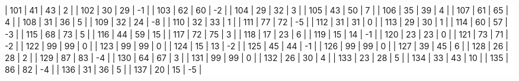 | 101 | 41 | 43 | 2 |
| 102 | 30 | 29 | -1 |
| 103 | 62 | 60 | -2 |
| 104 | 29 | 32 | 3 |
| 105 | 43 | 50 | 7 |
| 106 | 35 | 39 | 4 |
| 107 | 61 | 65 | 4 |
| 108 | 31 | 36 | 5 |
| 109 | 32 | 24 | -8 |
| 110 | 32 | 33 | 1 |
| 111 | 77 | 72 | -5 |
| 112 | 31 | 31 | 0 |
| 113 | 29 | 30 | 1 |
| 114 | 60 | 57 | -3 |
| 115 | 68 | 73 | 5 |
| 116 | 44 | 59 | 15 |
| 117 | 72 | 75 | 3 |
| 118 | 17 | 23 | 6 |
| 119 | 15 | 14 | -1 |
| 120 | 23 | 23 | 0 |
| 121 | 73 | 71 | -2 |
| 122 | 99 | 99 | 0 |
| 123 | 99 | 99 | 0 |
| 124 | 15 | 13 | -2 |
| 125 | 45 | 44 | -1 |
| 126 | 99 | 99 | 0 |
| 127 | 39 | 45 | 6 |
| 128 | 26 | 28 | 2 |
| 129 | 87 | 83 | -4 |
| 130 | 64 | 67 | 3 |
| 131 | 99 | 99 | 0 |
| 132 | 26 | 30 | 4 |
| 133 | 23 | 28 | 5 |
| 134 | 33 | 43 | 10 |
| 135 | 86 | 82 | -4 |
| 136 | 31 | 36 | 5 |
| 137 | 20 | 15 | -5 |